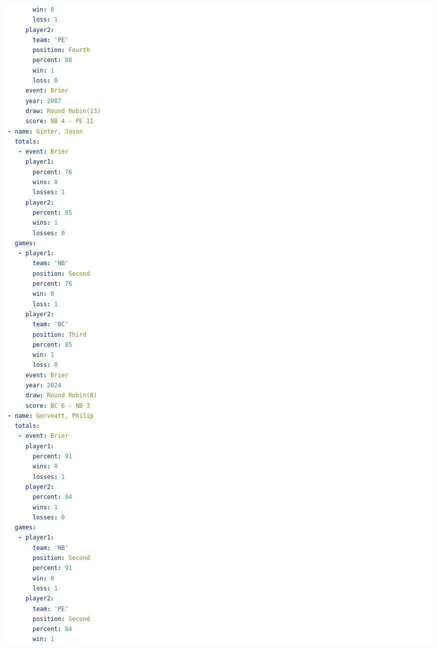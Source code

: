 ```yaml
        win: 0
        loss: 1
      player2:
        team: 'PE'
        position: Fourth
        percent: 88
        win: 1
        loss: 0
      event: Brier
      year: 2007
      draw: Round Robin(13)
      score: NB 4 - PE 11
 - name: Ginter, Jason
   totals:
    - event: Brier
      player1:
        percent: 76
        wins: 0
        losses: 1
      player2:
        percent: 85
        wins: 1
        losses: 0
   games:
    - player1:
        team: 'NB'
        position: Second
        percent: 76
        win: 0
        loss: 1
      player2:
        team: 'BC'
        position: Third
        percent: 85
        win: 1
        loss: 0
      event: Brier
      year: 2024
      draw: Round Robin(8)
      score: BC 6 - NB 3
 - name: Gorveatt, Philip
   totals:
    - event: Brier
      player1:
        percent: 91
        wins: 0
        losses: 1
      player2:
        percent: 84
        wins: 1
        losses: 0
   games:
    - player1:
        team: 'NB'
        position: Second
        percent: 91
        win: 0
        loss: 1
      player2:
        team: 'PE'
        position: Second
        percent: 84
        win: 1
```
